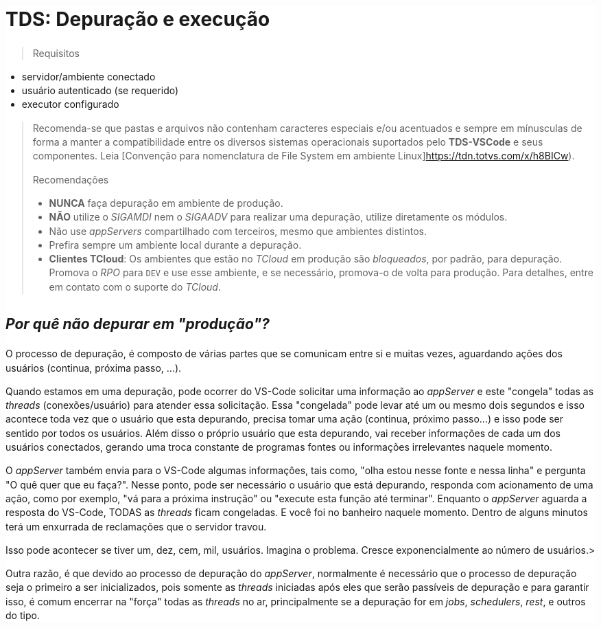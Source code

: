 # TDS: Depuração e execução

> Requisitos

- servidor/ambiente conectado
- usuário autenticado (se requerido)
- executor configurado

> Recomenda-se que pastas e arquivos não contenham caracteres especiais e/ou acentuados e sempre em mínusculas de forma a manter a compatibilidade entre os diversos sistemas operacionais suportados pelo **TDS-VSCode** e seus componentes.
> Leia [Convenção para nomenclatura de File System em ambiente Linux]<https://tdn.totvs.com/x/h8BICw>).
>
> Recomendações
>
> - **NUNCA** faça depuração em ambiente de produção.
> - **NÃO** utilize o _SIGAMDI_ nem o _SIGAADV_ para realizar uma depuração, utilize diretamente os módulos.
> - Não use _appServers_ compartilhado com terceiros, mesmo que ambientes distintos.
> - Prefira sempre um ambiente local durante a depuração.
> - **Clientes TCloud**: Os ambientes que estão no _TCloud_ em produção são _bloqueados_, por padrão, para depuração.
>   Promova o _RPO_ para `DEV` e use esse ambiente, e se necessário, promova-o de volta para produção.
>   Para detalhes, entre em contato com o suporte do _TCloud_.

## _Por quê não depurar em "produção"?_

O processo de depuração, é composto de várias partes que se comunicam entre si e muitas vezes, aguardando ações dos usuários (continua, próxima passo, ...).

Quando estamos em uma depuração, pode ocorrer do VS-Code solicitar uma informação ao _appServer_ e este "congela" todas as _threads_ (conexões/usuário) para atender essa solicitação. Essa "congelada" pode levar até um ou mesmo dois segundos e isso acontece toda vez que o usuário que esta depurando, precisa tomar uma ação (continua, próximo passo...) e isso pode ser sentido por todos os usuários. Além disso o próprio usuário que esta depurando, vai receber informações de cada um dos usuários conectados, gerando uma troca constante de programas fontes ou informações irrelevantes naquele momento.

O _appServer_ também envia para o VS-Code algumas informações, tais como, "olha estou nesse fonte e nessa linha" e pergunta "O quê quer que eu faça?". Nesse ponto, pode ser necessário o usuário que está depurando, responda com acionamento de uma ação, como por exemplo, "vá para a próxima instrução" ou "execute esta função até terminar". Enquanto o _appServer_ aguarda a resposta do VS-Code, TODAS as _threads_ ficam congeladas. E você foi no banheiro naquele momento. Dentro de alguns minutos terá um enxurrada de reclamações que o servidor travou.

Isso pode acontecer se tiver um, dez, cem, mil, usuários. Imagina o problema. Cresce exponencialmente ao número de usuários.>

Outra razão, é que devido ao processo de depuração do _appServer_, normalmente é necessário que o processo de depuração seja o primeiro a ser inicializados, pois somente as _threads_ iniciadas após eles que serão passíveis de depuração e para garantir isso, é comum encerrar na "força" todas as _threads_ no ar, principalmente se a depuração for em _jobs_, _schedulers_, _rest_, e outros do tipo.
